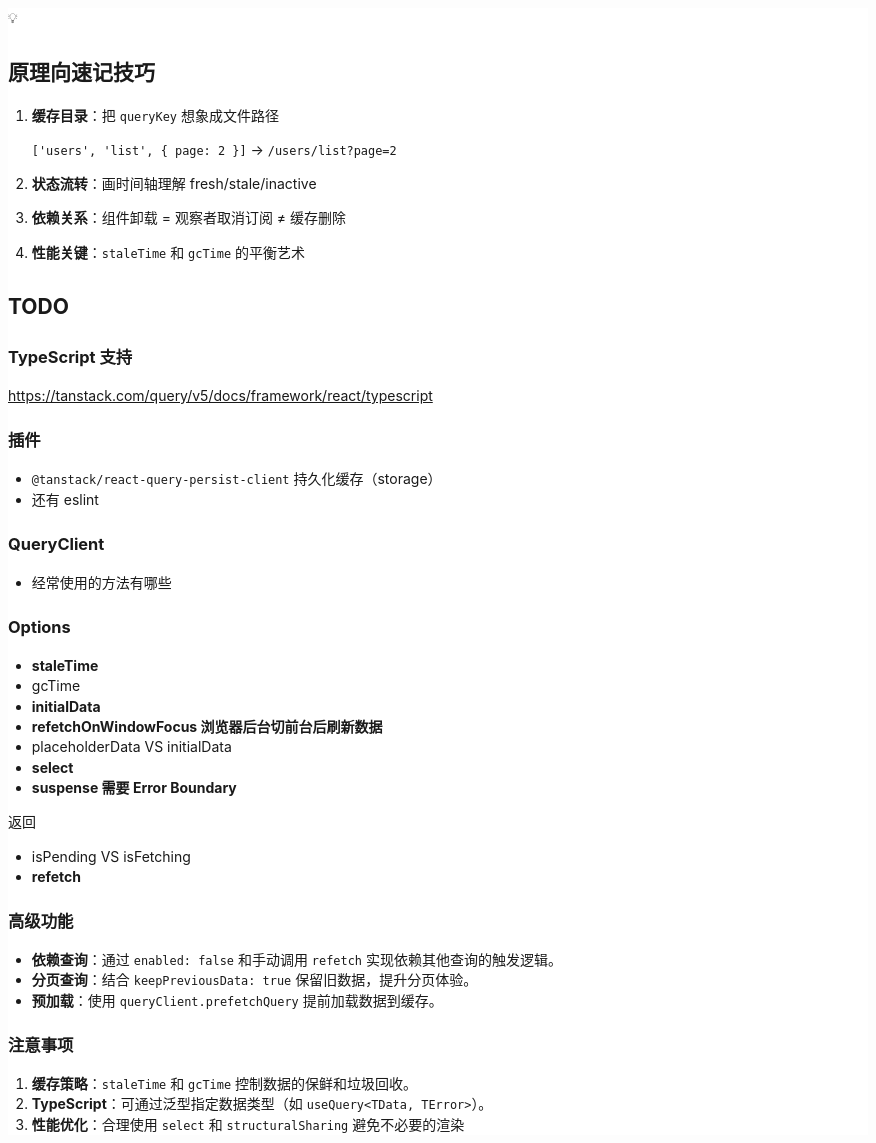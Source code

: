 
<aside>
💡

## **原理向速记技巧**

1. **缓存目录**：把 `queryKey` 想象成文件路径
    
    `['users', 'list', { page: 2 }]` → `/users/list?page=2`
    
2. **状态流转**：画时间轴理解 fresh/stale/inactive
3. **依赖关系**：组件卸载 = 观察者取消订阅 ≠ 缓存删除
4. **性能关键**：`staleTime` 和 `gcTime` 的平衡艺术
</aside>

## TODO

### TypeScript 支持

https://tanstack.com/query/v5/docs/framework/react/typescript

### 插件

- `@tanstack/react-query-persist-client` 持久化缓存（storage）
- 还有 eslint

### QueryClient

- 经常使用的方法有哪些

### Options

- **staleTime**
- gcTime
- **initialData**
- **refetchOnWindowFocus 浏览器后台切前台后刷新数据**
- placeholderData VS initialData
- **select**
- **suspense 需要 Error Boundary**

返回

- isPending VS isFetching
- **refetch**

### **高级功能**

- **依赖查询**：通过 `enabled: false` 和手动调用 `refetch` 实现依赖其他查询的触发逻辑。
- **分页查询**：结合 `keepPreviousData: true` 保留旧数据，提升分页体验。
- **预加载**：使用 `queryClient.prefetchQuery` 提前加载数据到缓存。

### **注意事项**

1. **缓存策略**：`staleTime` 和 `gcTime` 控制数据的保鲜和垃圾回收。
2. **TypeScript**：可通过泛型指定数据类型（如 `useQuery<TData, TError>`）。
3. **性能优化**：合理使用 `select` 和 `structuralSharing` 避免不必要的渲染